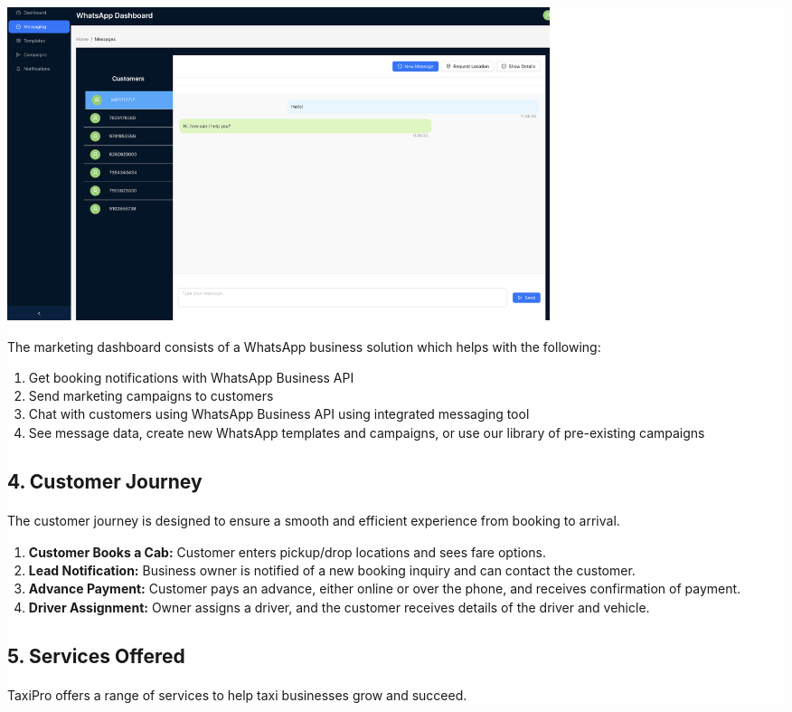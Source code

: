 <img src="./images/chatwithCustomers.png" width="600" alt="Customer Journey">


The marketing dashboard consists of a WhatsApp business solution which helps with the following:

1. Get booking notifications with WhatsApp Business API
2. Send marketing campaigns to customers
3. Chat with customers using WhatsApp Business API using integrated messaging tool
4. See message data, create new WhatsApp templates and campaigns, or use our library of pre-existing campaigns

## 4. Customer Journey


The customer journey is designed to ensure a smooth and efficient experience from booking to arrival.

1. **Customer Books a Cab:** Customer enters pickup/drop locations and sees fare options.
2. **Lead Notification:** Business owner is notified of a new booking inquiry and can contact the customer.
3. **Advance Payment:** Customer pays an advance, either online or over the phone, and receives confirmation of payment.
4. **Driver Assignment:** Owner assigns a driver, and the customer receives details of the driver and vehicle.

## 5. Services Offered

TaxiPro offers a range of services to help taxi businesses grow and succeed.
